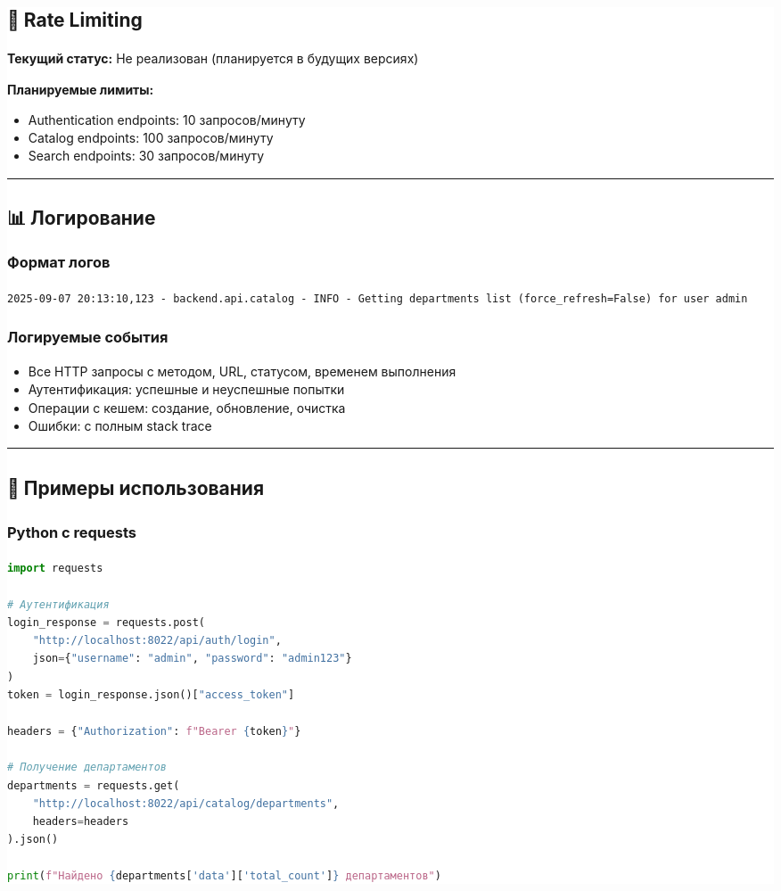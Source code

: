 
## 🔧 Rate Limiting

**Текущий статус:** Не реализован (планируется в будущих версиях)

**Планируемые лимиты:**
- Authentication endpoints: 10 запросов/минуту
- Catalog endpoints: 100 запросов/минуту
- Search endpoints: 30 запросов/минуту

---

## 📊 Логирование

### Формат логов
```
2025-09-07 20:13:10,123 - backend.api.catalog - INFO - Getting departments list (force_refresh=False) for user admin
```

### Логируемые события
- Все HTTP запросы с методом, URL, статусом, временем выполнения
- Аутентификация: успешные и неуспешные попытки
- Операции с кешем: создание, обновление, очистка
- Ошибки: с полным stack trace

---

## 🧪 Примеры использования

### Python с requests
```python
import requests

# Аутентификация
login_response = requests.post(
    "http://localhost:8022/api/auth/login",
    json={"username": "admin", "password": "admin123"}
)
token = login_response.json()["access_token"]

headers = {"Authorization": f"Bearer {token}"}

# Получение департаментов
departments = requests.get(
    "http://localhost:8022/api/catalog/departments",
    headers=headers
).json()

print(f"Найдено {departments['data']['total_count']} департаментов")
```
